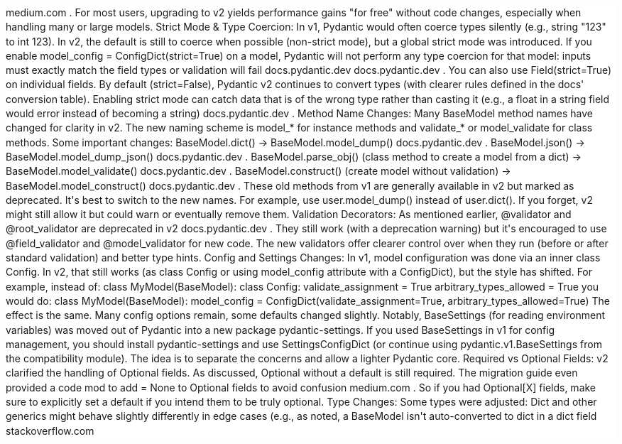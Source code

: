 medium.com
. For most users, upgrading to v2 yields performance gains "for free" without code changes, especially when handling many or large models.
Strict Mode & Type Coercion: In v1, Pydantic would often coerce types silently (e.g., string "123" to int 123). In v2, the default is still to coerce when possible (non-strict mode), but a global strict mode was introduced. If you enable model_config = ConfigDict(strict=True) on a model, Pydantic will not perform any type coercion for that model: inputs must exactly match the field types or validation will fail
docs.pydantic.dev
docs.pydantic.dev
. You can also use Field(strict=True) on individual fields. By default (strict=False), Pydantic v2 continues to convert types (with clearer rules defined in the docs' conversion table). Enabling strict mode can catch data that is of the wrong type rather than casting it (e.g., a float in a string field would error instead of becoming a string)
docs.pydantic.dev
.
Method Name Changes: Many BaseModel method names have changed for clarity in v2. The new naming scheme is model_* for instance methods and validate_* or model_validate for class methods. Some important changes:
BaseModel.dict() -> BaseModel.model_dump()
docs.pydantic.dev
.
BaseModel.json() -> BaseModel.model_dump_json()
docs.pydantic.dev
.
BaseModel.parse_obj() (class method to create a model from a dict) -> BaseModel.model_validate()
docs.pydantic.dev
.
BaseModel.construct() (create model without validation) -> BaseModel.model_construct()
docs.pydantic.dev
.
These old methods from v1 are generally available in v2 but marked as deprecated. It's best to switch to the new names. For example, use user.model_dump() instead of user.dict(). If you forget, v2 might still allow it but could warn or eventually remove them.
Validation Decorators: As mentioned earlier, @validator and @root_validator are deprecated in v2
docs.pydantic.dev
. They still work (with a deprecation warning) but it's encouraged to use @field_validator and @model_validator for new code. The new validators offer clearer control over when they run (before or after standard validation) and better type hints.
Config and Settings Changes: In v1, model configuration was done via an inner class Config. In v2, that still works (as class Config or using model_config attribute with a ConfigDict), but the style has shifted. For example, instead of:
class MyModel(BaseModel):
    class Config:
        validate_assignment = True
        arbitrary_types_allowed = True
you would do:
class MyModel(BaseModel):
    model_config = ConfigDict(validate_assignment=True, arbitrary_types_allowed=True)
The effect is the same. Many config options remain, some defaults changed slightly. Notably, BaseSettings (for reading environment variables) was moved out of Pydantic into a new package pydantic-settings. If you used BaseSettings in v1 for config management, you should install pydantic-settings and use SettingsConfigDict (or continue using pydantic.v1.BaseSettings from the compatibility module). The idea is to separate the concerns and allow a lighter Pydantic core.
Required vs Optional Fields: v2 clarified the handling of Optional fields. As discussed, Optional without a default is still required. The migration guide even provided a code mod to add = None to Optional fields to avoid confusion
medium.com
. So if you had Optional[X] fields, make sure to explicitly set a default if you intend them to be truly optional.
Type Changes: Some types were adjusted:
Dict and other generics might behave slightly differently in edge cases (e.g., as noted, a BaseModel isn't auto-converted to dict in a dict field
stackoverflow.com